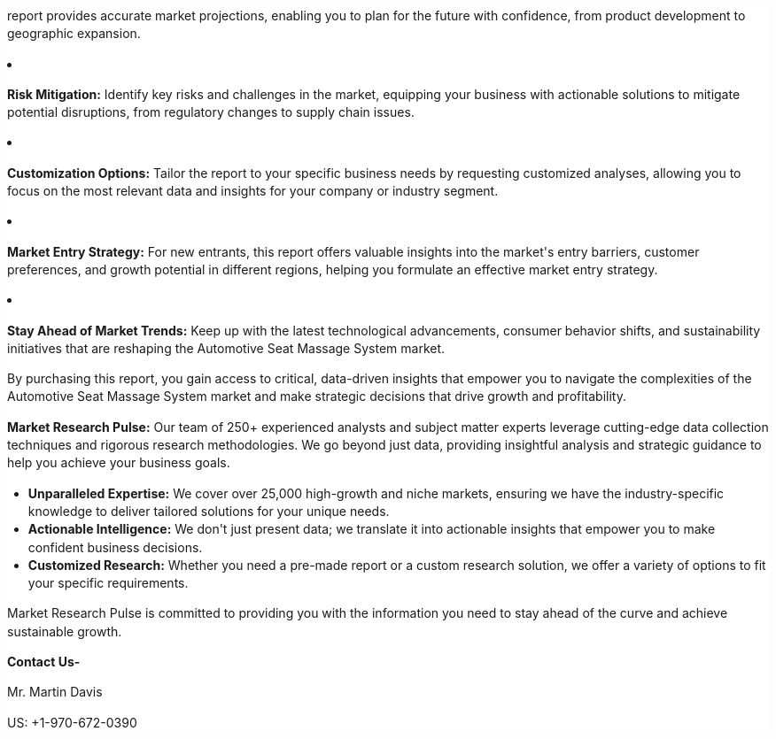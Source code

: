 report provides accurate market projections, enabling you to plan for the future with confidence, from product development to geographic expansion.</p></li><li><p><strong>Risk Mitigation:</strong> Identify key risks and challenges in the market, equipping your business with actionable solutions to mitigate potential disruptions, from regulatory changes to supply chain issues.</p></li><li><p><strong>Customization Options:</strong> Tailor the report to your specific business needs by requesting customized analyses, allowing you to focus on the most relevant data and insights for your company or industry segment.</p></li><li><p><strong>Market Entry Strategy:</strong> For new entrants, this report offers valuable insights into the market's entry barriers, customer preferences, and growth potential in different regions, helping you formulate an effective market entry strategy.</p></li><li><p><strong>Stay Ahead of Market Trends:</strong> Keep up with the latest technological advancements, consumer behavior shifts, and sustainability initiatives that are reshaping the Automotive Seat Massage System market.</p></li></ol><p>By purchasing this report, you gain access to critical, data-driven insights that empower you to navigate the complexities of the Automotive Seat Massage System market and make strategic decisions that drive growth and profitability.</p><p><strong>Market Research Pulse:</strong>&nbsp;Our team of 250+ experienced analysts and subject matter experts leverage cutting-edge data collection techniques and rigorous research methodologies. We go beyond just data, providing insightful analysis and strategic guidance to help you achieve your business goals.</p><ul><li><strong>Unparalleled Expertise:</strong>&nbsp;We cover over 25,000 high-growth and niche markets, ensuring we have the industry-specific knowledge to deliver tailored solutions for your unique needs.</li><li><strong>Actionable Intelligence:</strong>&nbsp;We don't just present data; we translate it into actionable insights that empower you to make confident business decisions.</li><li><strong>Customized Research:</strong>&nbsp;Whether you need a pre-made report or a custom research solution, we offer a variety of options to fit your specific requirements.</li></ul><p>Market Research Pulse is committed to providing you with the information you need to stay ahead of the curve and achieve sustainable growth.</p><p><strong>Contact Us-</strong></p><p>Mr. Martin Davis</p><p>US: +1-970-672-0390</p>
